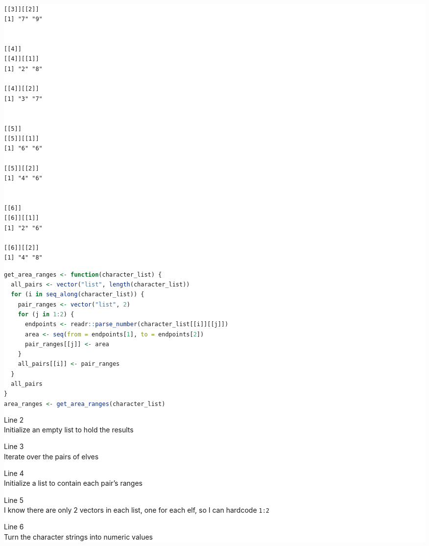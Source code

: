     [[3]][[2]]
    [1] "7" "9"


    [[4]]
    [[4]][[1]]
    [1] "2" "8"

    [[4]][[2]]
    [1] "3" "7"


    [[5]]
    [[5]][[1]]
    [1] "6" "6"

    [[5]][[2]]
    [1] "4" "6"


    [[6]]
    [[6]][[1]]
    [1] "2" "6"

    [[6]][[2]]
    [1] "4" "8"

``` r
get_area_ranges <- function(character_list) {
  all_pairs <- vector("list", length(character_list))
  for (i in seq_along(character_list)) {
    pair_ranges <- vector("list", 2)
    for (j in 1:2) {
      endpoints <- readr::parse_number(character_list[[i]][[j]])
      area <- seq(from = endpoints[1], to = endpoints[2])
      pair_ranges[[j]] <- area
    }
    all_pairs[[i]] <- pair_ranges
  }
  all_pairs
}
area_ranges <- get_area_ranges(character_list)
```

Line 2  
Initialize an empty list to hold the results

Line 3  
Iterate over the pairs of elves

Line 4  
Initialize a list to contain each pair’s ranges

Line 5  
I know there are only 2 vectors in each list, one for each elf, so I can
hardcode `1:2`

Line 6  
Turn the character strings into numeric values
